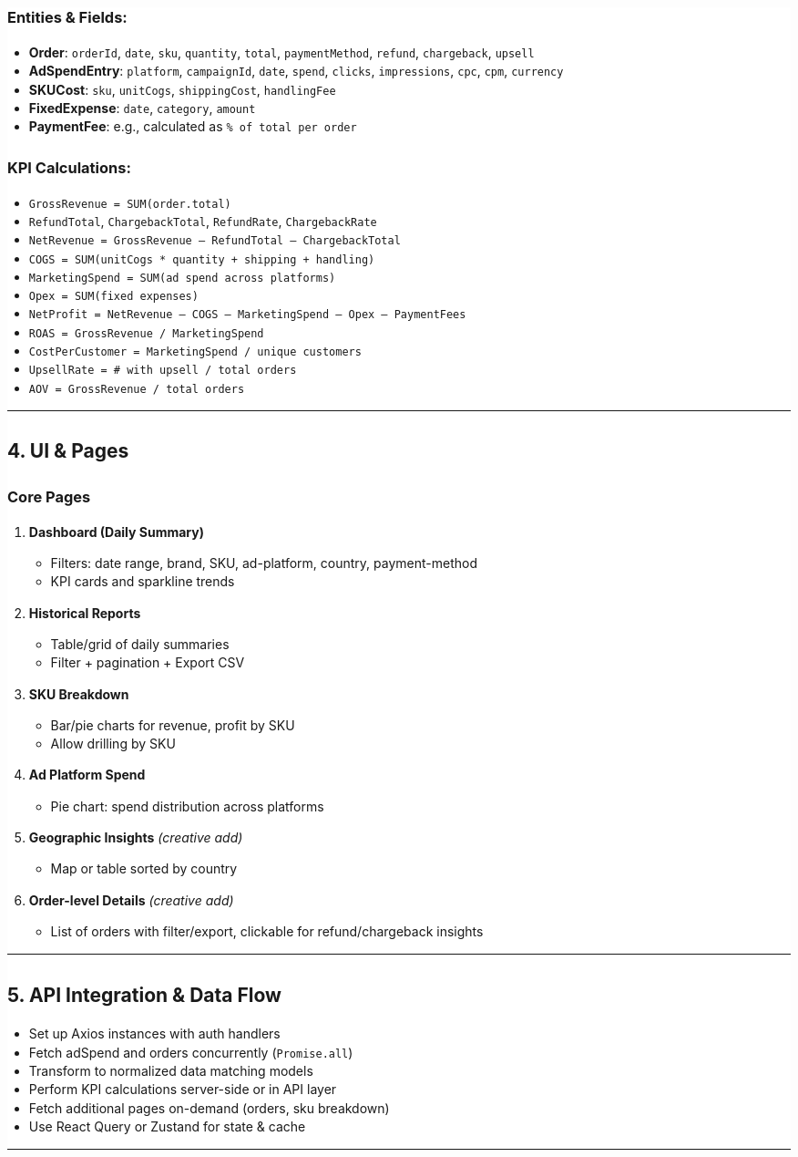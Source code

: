 ### Entities & Fields:
- **Order**: `orderId`, `date`, `sku`, `quantity`, `total`, `paymentMethod`, `refund`, `chargeback`, `upsell`
- **AdSpendEntry**: `platform`, `campaignId`, `date`, `spend`, `clicks`, `impressions`, `cpc`, `cpm`, `currency`
- **SKUCost**: `sku`, `unitCogs`, `shippingCost`, `handlingFee`
- **FixedExpense**: `date`, `category`, `amount`
- **PaymentFee**: e.g., calculated as `% of total per order`

### KPI Calculations:
- `GrossRevenue = SUM(order.total)`
- `RefundTotal`, `ChargebackTotal`, `RefundRate`, `ChargebackRate`
- `NetRevenue = GrossRevenue – RefundTotal – ChargebackTotal`
- `COGS = SUM(unitCogs * quantity + shipping + handling)`
- `MarketingSpend = SUM(ad spend across platforms)`
- `Opex = SUM(fixed expenses)`
- `NetProfit = NetRevenue – COGS – MarketingSpend – Opex – PaymentFees`
- `ROAS = GrossRevenue / MarketingSpend`
- `CostPerCustomer = MarketingSpend / unique customers`
- `UpsellRate = # with upsell / total orders`
- `AOV = GrossRevenue / total orders`

---

## 4. UI & Pages

### Core Pages
1. **Dashboard (Daily Summary)**
   - Filters: date range, brand, SKU, ad-platform, country, payment-method
   - KPI cards and sparkline trends

2. **Historical Reports**
   - Table/grid of daily summaries
   - Filter + pagination + Export CSV

3. **SKU Breakdown**
   - Bar/pie charts for revenue, profit by SKU
   - Allow drilling by SKU

4. **Ad Platform Spend**
   - Pie chart: spend distribution across platforms

5. **Geographic Insights** *(creative add)*
   - Map or table sorted by country

6. **Order-level Details** *(creative add)*
   - List of orders with filter/export, clickable for refund/chargeback insights

---


## 5. API Integration & Data Flow
- Set up Axios instances with auth handlers
- Fetch adSpend and orders concurrently (`Promise.all`)
- Transform to normalized data matching models
- Perform KPI calculations server-side or in API layer
- Fetch additional pages on-demand (orders, sku breakdown)
- Use React Query or Zustand for state & cache

---